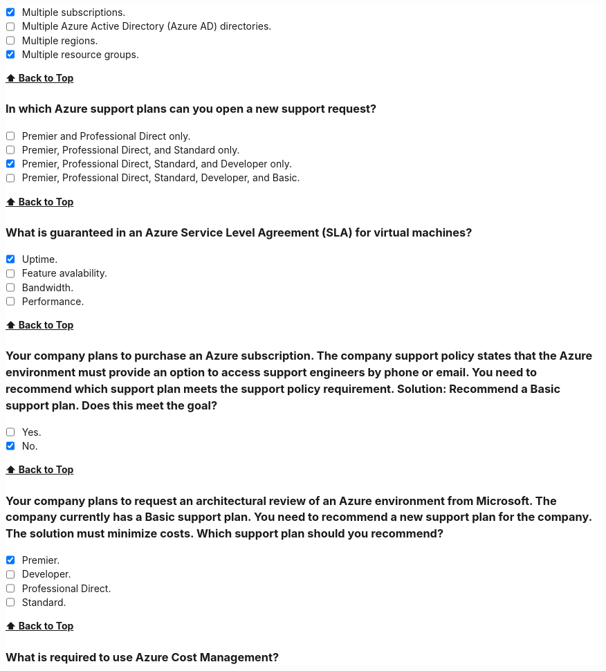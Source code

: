 -   [x] Multiple subscriptions.
-   [ ] Multiple Azure Active Directory (Azure AD) directories.
-   [ ] Multiple regions.
-   [x] Multiple resource groups.

**[⬆ Back to Top](#table-of-contents)**

### In which Azure support plans can you open a new support request?

-   [ ] Premier and Professional Direct only.
-   [ ] Premier, Professional Direct, and Standard only.
-   [x] Premier, Professional Direct, Standard, and Developer only.
-   [ ] Premier, Professional Direct, Standard, Developer, and Basic.

**[⬆ Back to Top](#table-of-contents)**

### What is guaranteed in an Azure Service Level Agreement (SLA) for virtual machines?

-   [x] Uptime.
-   [ ] Feature avalability.
-   [ ] Bandwidth.
-   [ ] Performance.

**[⬆ Back to Top](#table-of-contents)**

### Your company plans to purchase an Azure subscription. The company support policy states that the Azure environment must provide an option to access support engineers by phone or email. You need to recommend which support plan meets the support policy requirement. Solution: Recommend a Basic support plan. Does this meet the goal?

-   [ ] Yes.
-   [x] No.

**[⬆ Back to Top](#table-of-contents)**

### Your company plans to request an architectural review of an Azure environment from Microsoft. The company currently has a Basic support plan. You need to recommend a new support plan for the company. The solution must minimize costs. Which support plan should you recommend?

-   [x] Premier.
-   [ ] Developer.
-   [ ] Professional Direct.
-   [ ] Standard.

**[⬆ Back to Top](#table-of-contents)**

### What is required to use Azure Cost Management?

